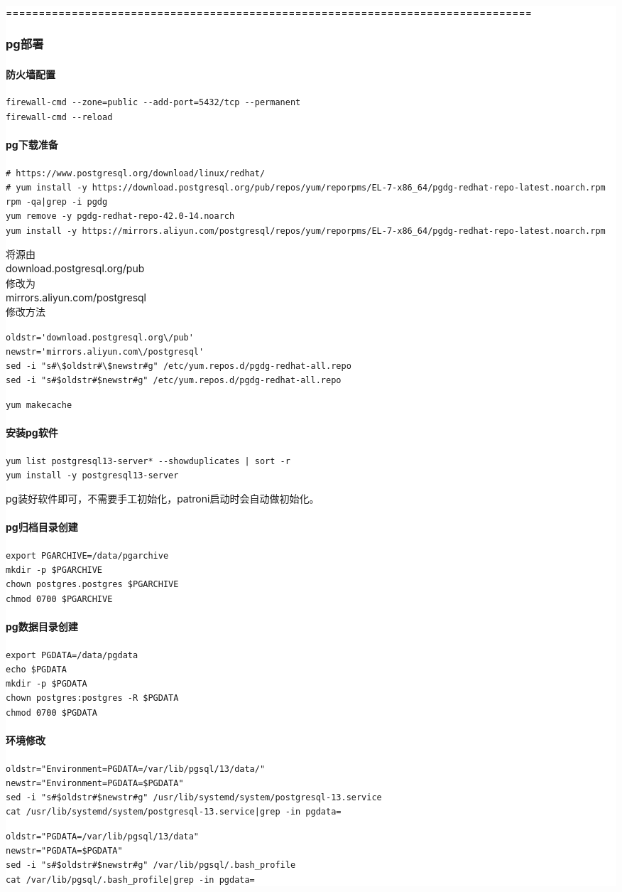 ================================================================================
### pg部署  
#### 防火墙配置  
```
firewall-cmd --zone=public --add-port=5432/tcp --permanent  
firewall-cmd --reload  
```
#### pg下载准备  
```
# https://www.postgresql.org/download/linux/redhat/  
# yum install -y https://download.postgresql.org/pub/repos/yum/reporpms/EL-7-x86_64/pgdg-redhat-repo-latest.noarch.rpm  
rpm -qa|grep -i pgdg  
yum remove -y pgdg-redhat-repo-42.0-14.noarch  
yum install -y https://mirrors.aliyun.com/postgresql/repos/yum/reporpms/EL-7-x86_64/pgdg-redhat-repo-latest.noarch.rpm  
```
将源由  
download.postgresql.org/pub  
修改为  
mirrors.aliyun.com/postgresql  
修改方法  
```
oldstr='download.postgresql.org\/pub'  
newstr='mirrors.aliyun.com\/postgresql'  
sed -i "s#\$oldstr#\$newstr#g" /etc/yum.repos.d/pgdg-redhat-all.repo  
sed -i "s#$oldstr#$newstr#g" /etc/yum.repos.d/pgdg-redhat-all.repo  
```
`yum makecache`  

#### 安装pg软件  
```
yum list postgresql13-server* --showduplicates | sort -r  
yum install -y postgresql13-server  
```
pg装好软件即可，不需要手工初始化，patroni启动时会自动做初始化。  

#### pg归档目录创建  
```
export PGARCHIVE=/data/pgarchive  
mkdir -p $PGARCHIVE  
chown postgres.postgres $PGARCHIVE  
chmod 0700 $PGARCHIVE  
```
#### pg数据目录创建  
```
export PGDATA=/data/pgdata  
echo $PGDATA  
mkdir -p $PGDATA  
chown postgres:postgres -R $PGDATA  
chmod 0700 $PGDATA  
```
#### 环境修改
```
oldstr="Environment=PGDATA=/var/lib/pgsql/13/data/"  
newstr="Environment=PGDATA=$PGDATA"  
sed -i "s#$oldstr#$newstr#g" /usr/lib/systemd/system/postgresql-13.service  
cat /usr/lib/systemd/system/postgresql-13.service|grep -in pgdata=  
```
```
oldstr="PGDATA=/var/lib/pgsql/13/data"  
newstr="PGDATA=$PGDATA"  
sed -i "s#$oldstr#$newstr#g" /var/lib/pgsql/.bash_profile  
cat /var/lib/pgsql/.bash_profile|grep -in pgdata=  
```